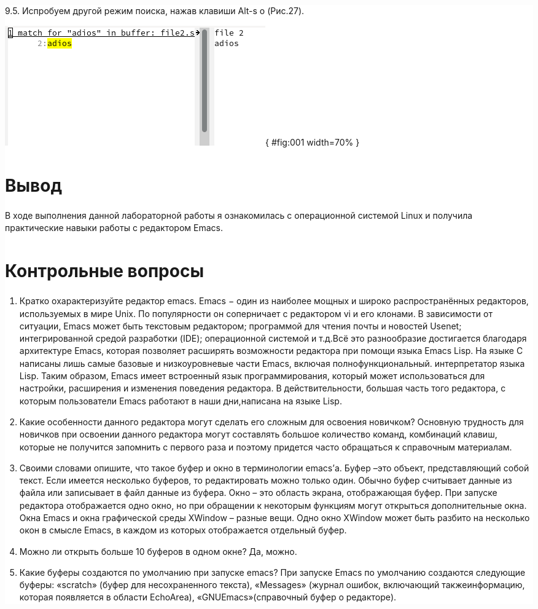 9.5. Испробуем другой режим поиска, нажав клавиши Alt-s o (Рис.27).

![Рис.27](image/27.png){ #fig:001 width=70% }

# Вывод

В ходе выполнения данной лабораторной работы я ознакомилась с операционной системой Linux и получила практические навыки работы с редактором Emacs.

# Контрольные вопросы

1. Кратко охарактеризуйте редактор emacs.
Emacs − один из наиболее мощных и широко распространённых редакторов, используемых в мире Unix. По популярности он соперничает с редактором vi и его клонами. В зависимости от ситуации, Emacs может быть текстовым редактором; программой для чтения почты и новостей Usenet; интегрированной средой разработки (IDE); операционной системой и т.д.Всё это разнообразие достигается благодаря архитектуре Emacs, которая позволяет расширять возможности редактора при помощи языка Emacs Lisp. На языке C написаны лишь самые базовые и низкоуровневые части Emacs, включая полнофункциональный. интерпретатор языка Lisp. Таким образом, Emacs имеет встроенный язык программирования, который может использоваться для настройки, расширения и изменения поведения редактора. В действительности, большая часть того редактора, с которым пользователи Emacs работают в наши дни,написана на языке Lisp.

2. Какие особенности данного редактора могут сделать его сложным для освоения новичком?
Основную трудность для новичков при освоении данного редактора могут составлять большое количество команд, комбинаций клавиш, которые не получится запомнить с первого раза и поэтому придется часто обращаться к справочным материалам.

3. Своими словами опишите, что такое буфер и окно в терминологии emacs’а.
Буфер –это объект, представляющий собой текст. Если имеется несколько буферов, то редактировать можно только один. Обычно буфер считывает данные из файла или записывает в файл данные из буфера. Окно – это область экрана, отображающая буфер. При запуске редактора отображается одно окно, но при обращении к некоторым функциям могут открыться дополнительные окна. Окна Emacs и окна графической среды XWindow – разные вещи. Одно окно XWindow может быть разбито на несколько окон в смысле Emacs, в каждом из которых отображается отдельный буфер.

4. Можно ли открыть больше 10 буферов в одном окне?
Да, можно.

5. Какие буферы создаются по умолчанию при запуске emacs?
При запуске Emacs по умолчанию создаются следующие буферы: «scratch» (буфер для несохраненного текста), «Messages» (журнал ошибок, включающий такжеинформацию, которая появляется в области EchoArea), «GNUEmacs»(справочный буфер о редакторе).
